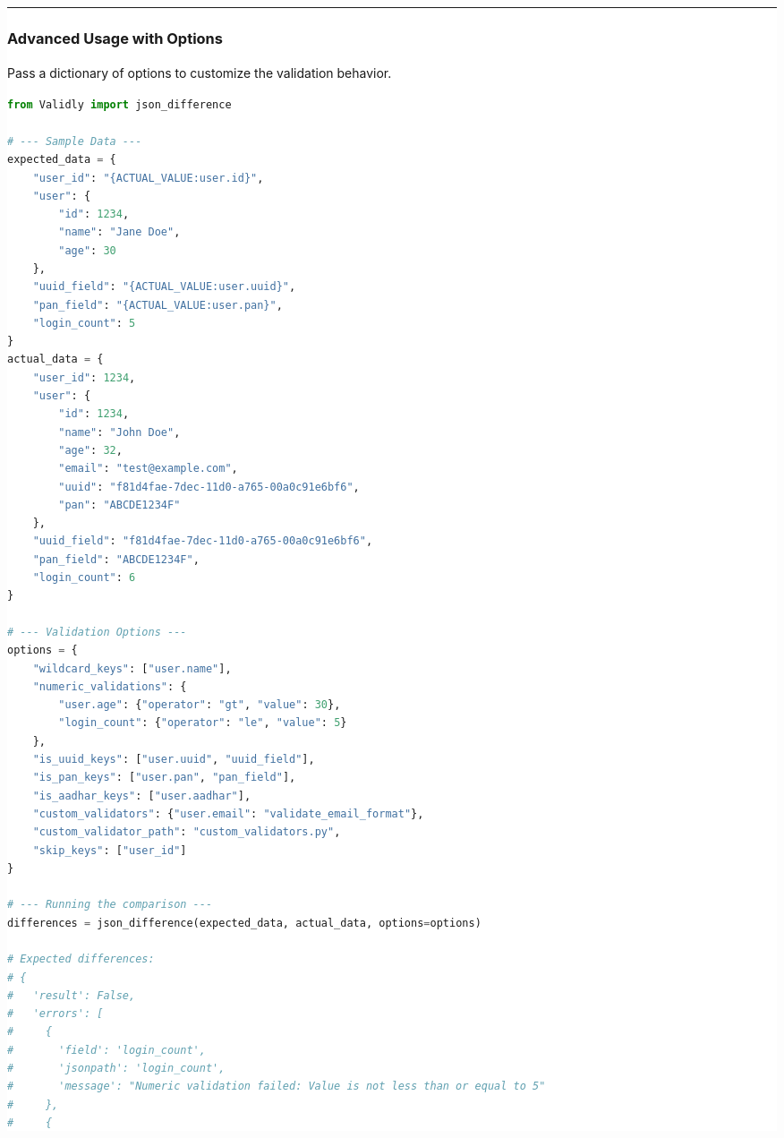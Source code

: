 -----

### **Advanced Usage with Options**

Pass a dictionary of options to customize the validation behavior.

```python
from Validly import json_difference

# --- Sample Data ---
expected_data = {
    "user_id": "{ACTUAL_VALUE:user.id}",
    "user": {
        "id": 1234,
        "name": "Jane Doe",
        "age": 30
    },
    "uuid_field": "{ACTUAL_VALUE:user.uuid}",
    "pan_field": "{ACTUAL_VALUE:user.pan}",
    "login_count": 5
}
actual_data = {
    "user_id": 1234,
    "user": {
        "id": 1234,
        "name": "John Doe",
        "age": 32,
        "email": "test@example.com",
        "uuid": "f81d4fae-7dec-11d0-a765-00a0c91e6bf6",
        "pan": "ABCDE1234F"
    },
    "uuid_field": "f81d4fae-7dec-11d0-a765-00a0c91e6bf6",
    "pan_field": "ABCDE1234F",
    "login_count": 6
}

# --- Validation Options ---
options = {
    "wildcard_keys": ["user.name"],
    "numeric_validations": {
        "user.age": {"operator": "gt", "value": 30},
        "login_count": {"operator": "le", "value": 5}
    },
    "is_uuid_keys": ["user.uuid", "uuid_field"],
    "is_pan_keys": ["user.pan", "pan_field"],
    "is_aadhar_keys": ["user.aadhar"],
    "custom_validators": {"user.email": "validate_email_format"},
    "custom_validator_path": "custom_validators.py",
    "skip_keys": ["user_id"]
}

# --- Running the comparison ---
differences = json_difference(expected_data, actual_data, options=options)

# Expected differences:
# {
#   'result': False,
#   'errors': [
#     {
#       'field': 'login_count',
#       'jsonpath': 'login_count',
#       'message': "Numeric validation failed: Value is not less than or equal to 5"
#     },
#     {
```